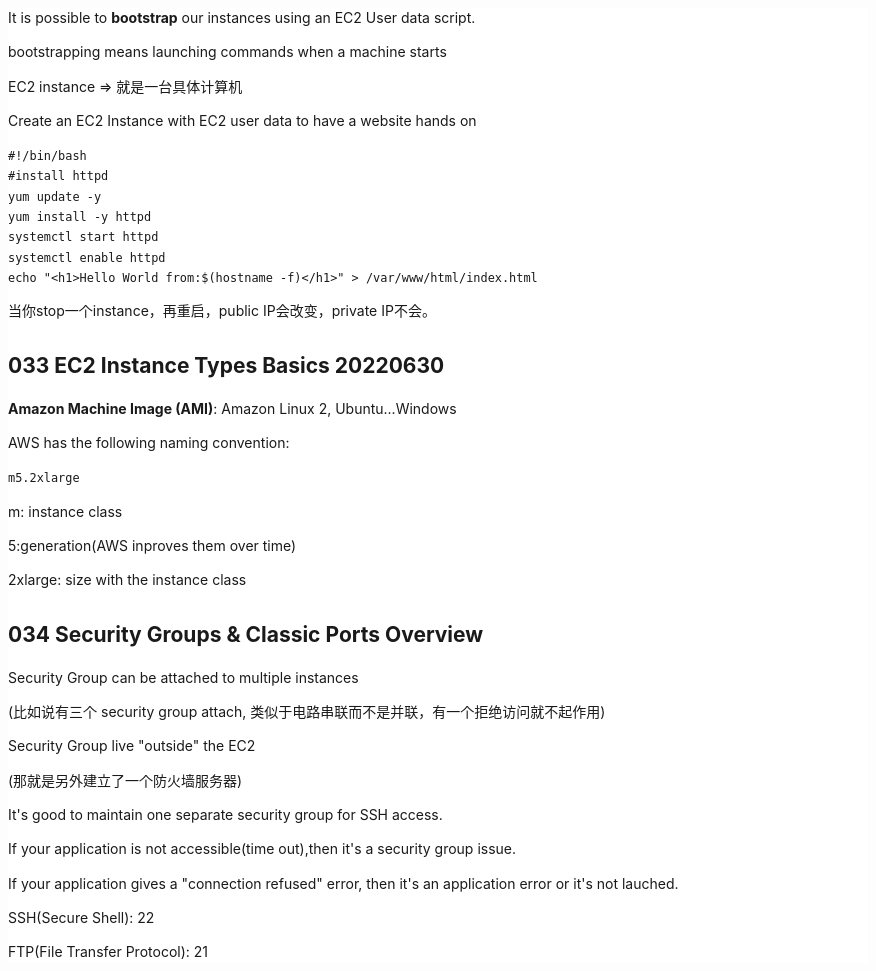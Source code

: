 It is possible to **bootstrap** our instances using an EC2 User data script.

bootstrapping means launching commands when a machine starts



EC2 instance => 就是一台具体计算机



Create an EC2 Instance with EC2 user data to have a website hands on

```shell
#!/bin/bash
#install httpd
yum update -y
yum install -y httpd
systemctl start httpd
systemctl enable httpd
echo "<h1>Hello World from:$(hostname -f)</h1>" > /var/www/html/index.html
```

当你stop一个instance，再重启，public IP会改变，private IP不会。

## 033 EC2 Instance Types Basics 20220630

**Amazon Machine Image (AMI)**: Amazon Linux 2, Ubuntu...Windows

AWS has the following naming convention:

```
m5.2xlarge
```

m: instance class

5:generation(AWS inproves them over time)

2xlarge: size with the instance class

## 034 Security Groups & Classic Ports Overview

Security Group can be attached to multiple instances

(比如说有三个 security group attach, 类似于电路串联而不是并联，有一个拒绝访问就不起作用)

Security Group live "outside" the EC2

(那就是另外建立了一个防火墙服务器)

It's good to maintain one separate security group for SSH access.

If your application is not accessible(time out),then it's a security group issue.

If your application gives a "connection refused" error, then it's an application error or it's not lauched.



SSH(Secure Shell): 22

FTP(File Transfer Protocol): 21
